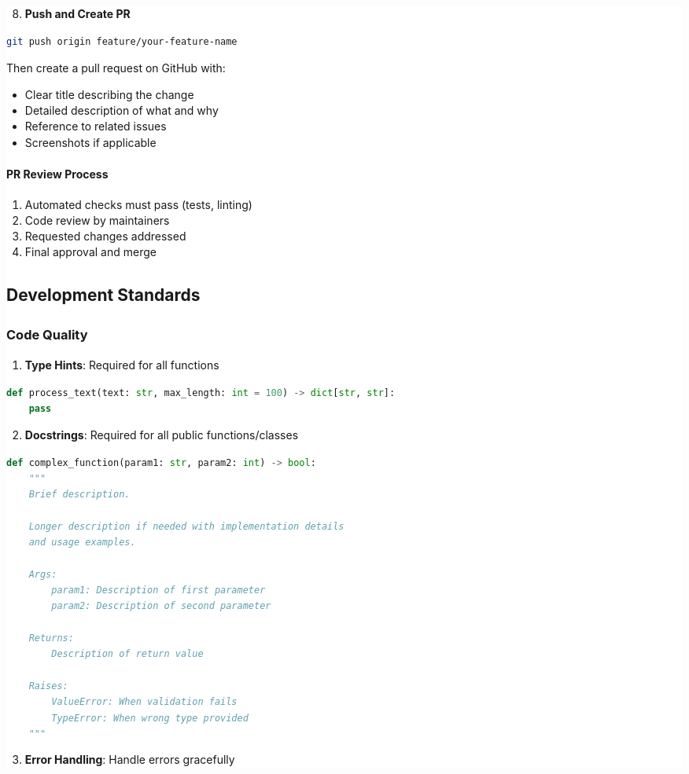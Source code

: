 8. **Push and Create PR**

```bash
git push origin feature/your-feature-name
```

Then create a pull request on GitHub with:
- Clear title describing the change
- Detailed description of what and why
- Reference to related issues
- Screenshots if applicable

#### PR Review Process

1. Automated checks must pass (tests, linting)
2. Code review by maintainers
3. Requested changes addressed
4. Final approval and merge

## Development Standards

### Code Quality

1. **Type Hints**: Required for all functions

```python
def process_text(text: str, max_length: int = 100) -> dict[str, str]:
    pass
```

2. **Docstrings**: Required for all public functions/classes

```python
def complex_function(param1: str, param2: int) -> bool:
    """
    Brief description.

    Longer description if needed with implementation details
    and usage examples.

    Args:
        param1: Description of first parameter
        param2: Description of second parameter

    Returns:
        Description of return value

    Raises:
        ValueError: When validation fails
        TypeError: When wrong type provided
    """
```

3. **Error Handling**: Handle errors gracefully
